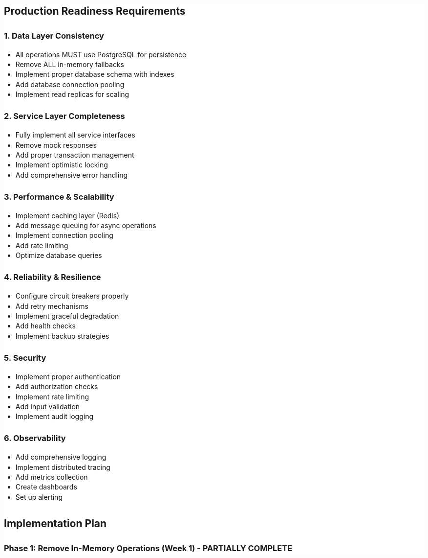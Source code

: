 ## Production Readiness Requirements

### 1. Data Layer Consistency
- All operations MUST use PostgreSQL for persistence
- Remove ALL in-memory fallbacks
- Implement proper database schema with indexes
- Add database connection pooling
- Implement read replicas for scaling

### 2. Service Layer Completeness
- Fully implement all service interfaces
- Remove mock responses
- Add proper transaction management
- Implement optimistic locking
- Add comprehensive error handling

### 3. Performance & Scalability
- Implement caching layer (Redis)
- Add message queuing for async operations
- Implement connection pooling
- Add rate limiting
- Optimize database queries

### 4. Reliability & Resilience
- Configure circuit breakers properly
- Add retry mechanisms
- Implement graceful degradation
- Add health checks
- Implement backup strategies

### 5. Security
- Implement proper authentication
- Add authorization checks
- Implement rate limiting
- Add input validation
- Implement audit logging

### 6. Observability
- Add comprehensive logging
- Implement distributed tracing
- Add metrics collection
- Create dashboards
- Set up alerting

## Implementation Plan

### Phase 1: Remove In-Memory Operations (Week 1) - **PARTIALLY COMPLETE**
